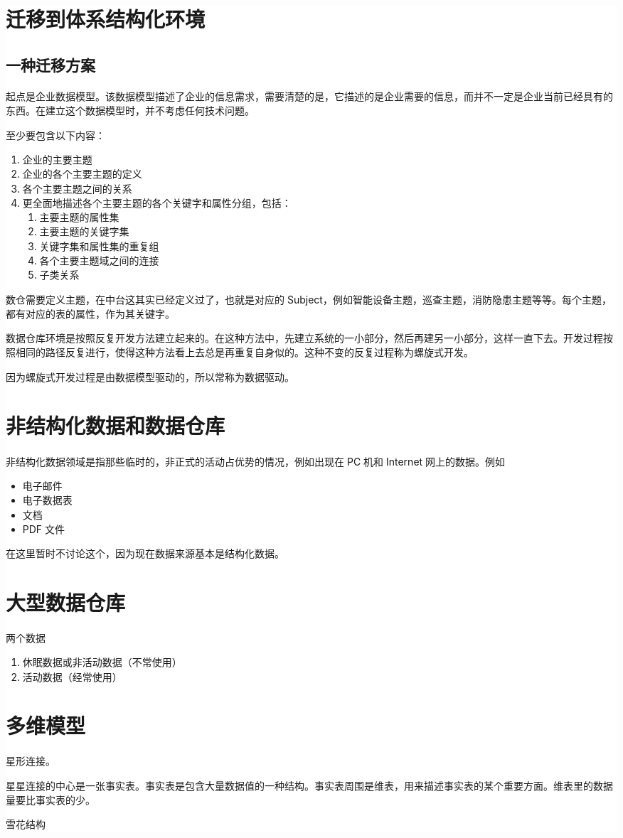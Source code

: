 

# 迁移到体系结构化环境

## 一种迁移方案

起点是企业数据模型。该数据模型描述了企业的信息需求，需要清楚的是，它描述的是企业需要的信息，而并不一定是企业当前已经具有的东西。在建立这个数据模型时，并不考虑任何技术问题。

至少要包含以下内容：

1. 企业的主要主题
2. 企业的各个主要主题的定义
3. 各个主要主题之间的关系
4. 更全面地描述各个主要主题的各个关键字和属性分组，包括：
   1. 主要主题的属性集
   2. 主要主题的关键字集
   3. 关键字集和属性集的重复组
   4. 各个主要主题域之间的连接
   5. 子类关系

数仓需要定义主题，在中台这其实已经定义过了，也就是对应的 Subject，例如智能设备主题，巡查主题，消防隐患主题等等。每个主题，都有对应的表的属性，作为其关键字。

数据仓库环境是按照反复开发方法建立起来的。在这种方法中，先建立系统的一小部分，然后再建另一小部分，这样一直下去。开发过程按照相同的路径反复进行，使得这种方法看上去总是再重复自身似的。这种不变的反复过程称为螺旋式开发。

因为螺旋式开发过程是由数据模型驱动的，所以常称为数据驱动。

# 非结构化数据和数据仓库

非结构化数据领域是指那些临时的，非正式的活动占优势的情况，例如出现在 PC 机和 Internet 网上的数据。例如

- 电子邮件
- 电子数据表
- 文档
- PDF 文件

在这里暂时不讨论这个，因为现在数据来源基本是结构化数据。

# 大型数据仓库

两个数据

1. 休眠数据或非活动数据（不常使用）
2. 活动数据（经常使用）

# 多维模型

星形连接。

星星连接的中心是一张事实表。事实表是包含大量数据值的一种结构。事实表周围是维表，用来描述事实表的某个重要方面。维表里的数据量要比事实表的少。

雪花结构
